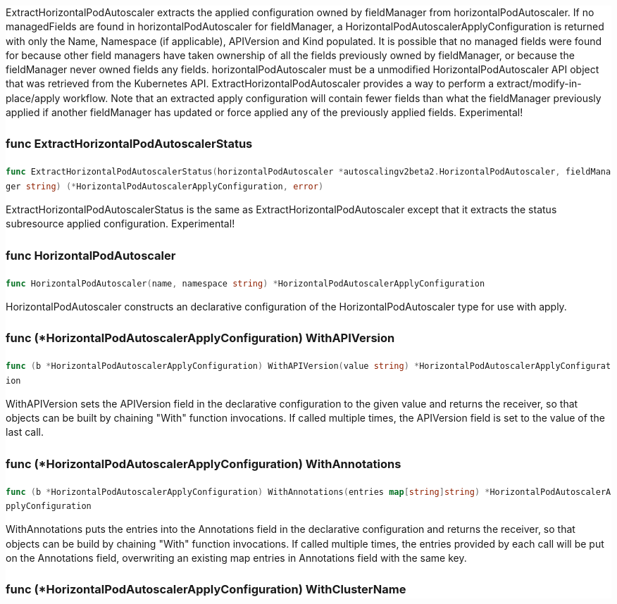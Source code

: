 ExtractHorizontalPodAutoscaler extracts the applied configuration owned by fieldManager from horizontalPodAutoscaler. If no managedFields are found in horizontalPodAutoscaler for fieldManager, a HorizontalPodAutoscalerApplyConfiguration is returned with only the Name, Namespace \(if applicable\), APIVersion and Kind populated. It is possible that no managed fields were found for because other field managers have taken ownership of all the fields previously owned by fieldManager, or because the fieldManager never owned fields any fields. horizontalPodAutoscaler must be a unmodified HorizontalPodAutoscaler API object that was retrieved from the Kubernetes API. ExtractHorizontalPodAutoscaler provides a way to perform a extract/modify\-in\-place/apply workflow. Note that an extracted apply configuration will contain fewer fields than what the fieldManager previously applied if another fieldManager has updated or force applied any of the previously applied fields. Experimental\!

### func ExtractHorizontalPodAutoscalerStatus

```go
func ExtractHorizontalPodAutoscalerStatus(horizontalPodAutoscaler *autoscalingv2beta2.HorizontalPodAutoscaler, fieldManager string) (*HorizontalPodAutoscalerApplyConfiguration, error)
```

ExtractHorizontalPodAutoscalerStatus is the same as ExtractHorizontalPodAutoscaler except that it extracts the status subresource applied configuration. Experimental\!

### func HorizontalPodAutoscaler

```go
func HorizontalPodAutoscaler(name, namespace string) *HorizontalPodAutoscalerApplyConfiguration
```

HorizontalPodAutoscaler constructs an declarative configuration of the HorizontalPodAutoscaler type for use with apply.

### func \(\*HorizontalPodAutoscalerApplyConfiguration\) WithAPIVersion

```go
func (b *HorizontalPodAutoscalerApplyConfiguration) WithAPIVersion(value string) *HorizontalPodAutoscalerApplyConfiguration
```

WithAPIVersion sets the APIVersion field in the declarative configuration to the given value and returns the receiver, so that objects can be built by chaining "With" function invocations. If called multiple times, the APIVersion field is set to the value of the last call.

### func \(\*HorizontalPodAutoscalerApplyConfiguration\) WithAnnotations

```go
func (b *HorizontalPodAutoscalerApplyConfiguration) WithAnnotations(entries map[string]string) *HorizontalPodAutoscalerApplyConfiguration
```

WithAnnotations puts the entries into the Annotations field in the declarative configuration and returns the receiver, so that objects can be build by chaining "With" function invocations. If called multiple times, the entries provided by each call will be put on the Annotations field, overwriting an existing map entries in Annotations field with the same key.

### func \(\*HorizontalPodAutoscalerApplyConfiguration\) WithClusterName
